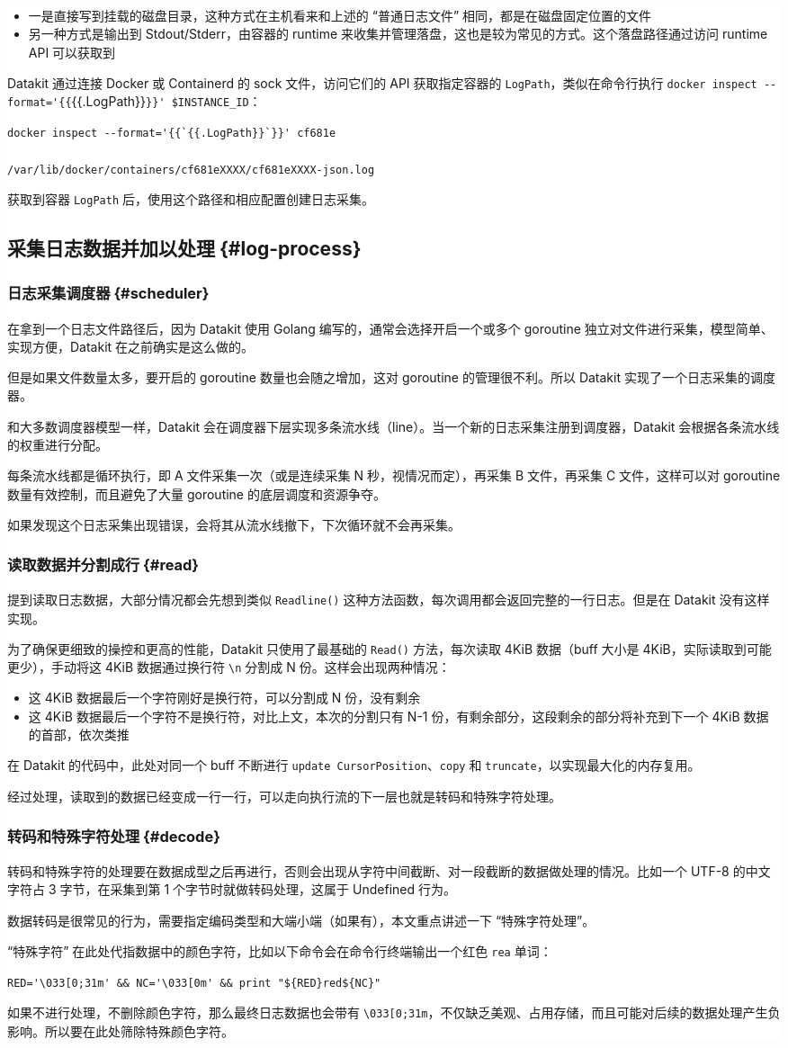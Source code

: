 - 一是直接写到挂载的磁盘目录，这种方式在主机看来和上述的 “普通日志文件” 相同，都是在磁盘固定位置的文件
- 另一种方式是输出到 Stdout/Stderr，由容器的 runtime 来收集并管理落盘，这也是较为常见的方式。这个落盘路径通过访问 runtime API 可以获取到

Datakit 通过连接 Docker 或 Containerd 的 sock 文件，访问它们的 API 获取指定容器的 `LogPath`，类似在命令行执行 `docker inspect --format='{{`{{.LogPath}}`}}' $INSTANCE_ID`：

``` shell
docker inspect --format='{{`{{.LogPath}}`}}' cf681e

/var/lib/docker/containers/cf681eXXXX/cf681eXXXX-json.log
```

获取到容器 `LogPath` 后，使用这个路径和相应配置创建日志采集。

## 采集日志数据并加以处理 {#log-process}

### 日志采集调度器 {#scheduler}

在拿到一个日志文件路径后，因为 Datakit 使用 Golang 编写的，通常会选择开启一个或多个 goroutine 独立对文件进行采集，模型简单、实现方便，Datakit 在之前确实是这么做的。

但是如果文件数量太多，要开启的 goroutine 数量也会随之增加，这对 goroutine 的管理很不利。所以 Datakit 实现了一个日志采集的调度器。

和大多数调度器模型一样，Datakit 会在调度器下层实现多条流水线（line）。当一个新的日志采集注册到调度器，Datakit 会根据各条流水线的权重进行分配。

每条流水线都是循环执行，即 A 文件采集一次（或是连续采集 N 秒，视情况而定），再采集 B 文件，再采集 C 文件，这样可以对 goroutine 数量有效控制，而且避免了大量 goroutine 的底层调度和资源争夺。

如果发现这个日志采集出现错误，会将其从流水线撤下，下次循环就不会再采集。

### 读取数据并分割成行 {#read}

提到读取日志数据，大部分情况都会先想到类似 `Readline()` 这种方法函数，每次调用都会返回完整的一行日志。但是在 Datakit 没有这样实现。

为了确保更细致的操控和更高的性能，Datakit 只使用了最基础的 `Read()` 方法，每次读取 4KiB 数据（buff 大小是 4KiB，实际读取到可能更少），手动将这 4KiB 数据通过换行符 `\n` 分割成 N 份。这样会出现两种情况：

- 这 4KiB 数据最后一个字符刚好是换行符，可以分割成 N 份，没有剩余
- 这 4KiB 数据最后一个字符不是换行符，对比上文，本次的分割只有 N-1 份，有剩余部分，这段剩余的部分将补充到下一个 4KiB 数据的首部，依次类推

在 Datakit 的代码中，此处对同一个 buff 不断进行 `update CursorPosition`、`copy` 和 `truncate`，以实现最大化的内存复用。

经过处理，读取到的数据已经变成一行一行，可以走向执行流的下一层也就是转码和特殊字符处理。

### 转码和特殊字符处理 {#decode}

转码和特殊字符的处理要在数据成型之后再进行，否则会出现从字符中间截断、对一段截断的数据做处理的情况。比如一个 UTF-8 的中文字符占 3 字节，在采集到第 1 个字节时就做转码处理，这属于 Undefined 行为。

数据转码是很常见的行为，需要指定编码类型和大端小端（如果有），本文重点讲述一下 “特殊字符处理”。

“特殊字符” 在此处代指数据中的颜色字符，比如以下命令会在命令行终端输出一个红色 `rea` 单词：

``` not-set
RED='\033[0;31m' && NC='\033[0m' && print "${RED}red${NC}"
```

如果不进行处理，不删除颜色字符，那么最终日志数据也会带有 `\033[0;31m`，不仅缺乏美观、占用存储，而且可能对后续的数据处理产生负影响。所以要在此处筛除特殊颜色字符。
